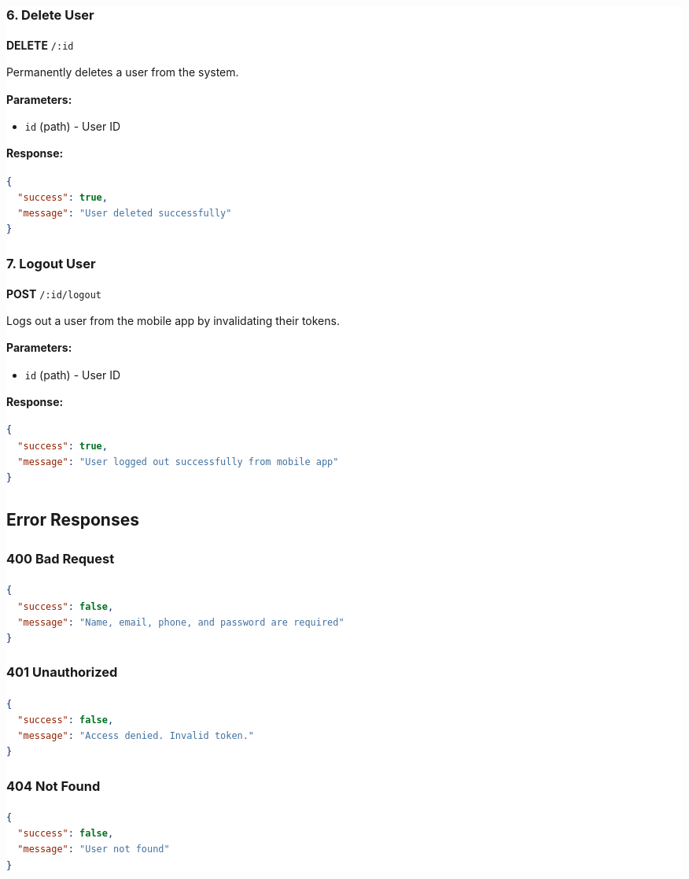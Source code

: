 ### 6. Delete User
**DELETE** `/:id`

Permanently deletes a user from the system.

**Parameters:**
- `id` (path) - User ID

**Response:**
```json
{
  "success": true,
  "message": "User deleted successfully"
}
```

### 7. Logout User
**POST** `/:id/logout`

Logs out a user from the mobile app by invalidating their tokens.

**Parameters:**
- `id` (path) - User ID

**Response:**
```json
{
  "success": true,
  "message": "User logged out successfully from mobile app"
}
```

## Error Responses

### 400 Bad Request
```json
{
  "success": false,
  "message": "Name, email, phone, and password are required"
}
```

### 401 Unauthorized
```json
{
  "success": false,
  "message": "Access denied. Invalid token."
}
```

### 404 Not Found
```json
{
  "success": false,
  "message": "User not found"
}
```
